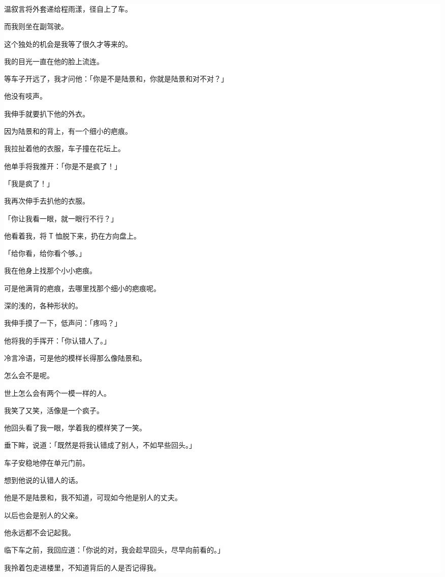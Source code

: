 温叙言将外套递给程雨漾，径自上了车。

而我则坐在副驾驶。

这个独处的机会是我等了很久才等来的。

我的目光一直在他的脸上流连。

等车子开远了，我才问他：「你是不是陆景和，你就是陆景和对不对？」

他没有吱声。

我伸手就要扒下他的外衣。

因为陆景和的背上，有一个细小的疤痕。

我拉扯着他的衣服，车子撞在花坛上。

他单手将我推开：「你是不是疯了！」

「我是疯了！」

我再次伸手去扒他的衣服。

「你让我看一眼，就一眼行不行？」

他看着我，将 T 恤脱下来，扔在方向盘上。

「给你看，给你看个够。」

我在他身上找那个小小疤痕。

可是他满背的疤痕，去哪里找那个细小的疤痕呢。

深的浅的，各种形状的。

我伸手摸了一下，低声问：「疼吗？」

他将我的手挥开：「你认错人了。」

冷言冷语，可是他的模样长得那么像陆景和。

怎么会不是呢。

世上怎么会有两个一模一样的人。

我笑了又笑，活像是一个疯子。

他回头看了我一眼，学着我的模样笑了一笑。

垂下眸，说道：「既然是将我认错成了别人，不如早些回头。」

车子安稳地停在单元门前。

想到他说的认错人的话。

他是不是陆景和，我不知道，可现如今他是别人的丈夫。

以后也会是别人的父亲。

他永远都不会记起我。

临下车之前，我回应道：「你说的对，我会趁早回头，尽早向前看的。」

我拎着包走进楼里，不知道背后的人是否记得我。
